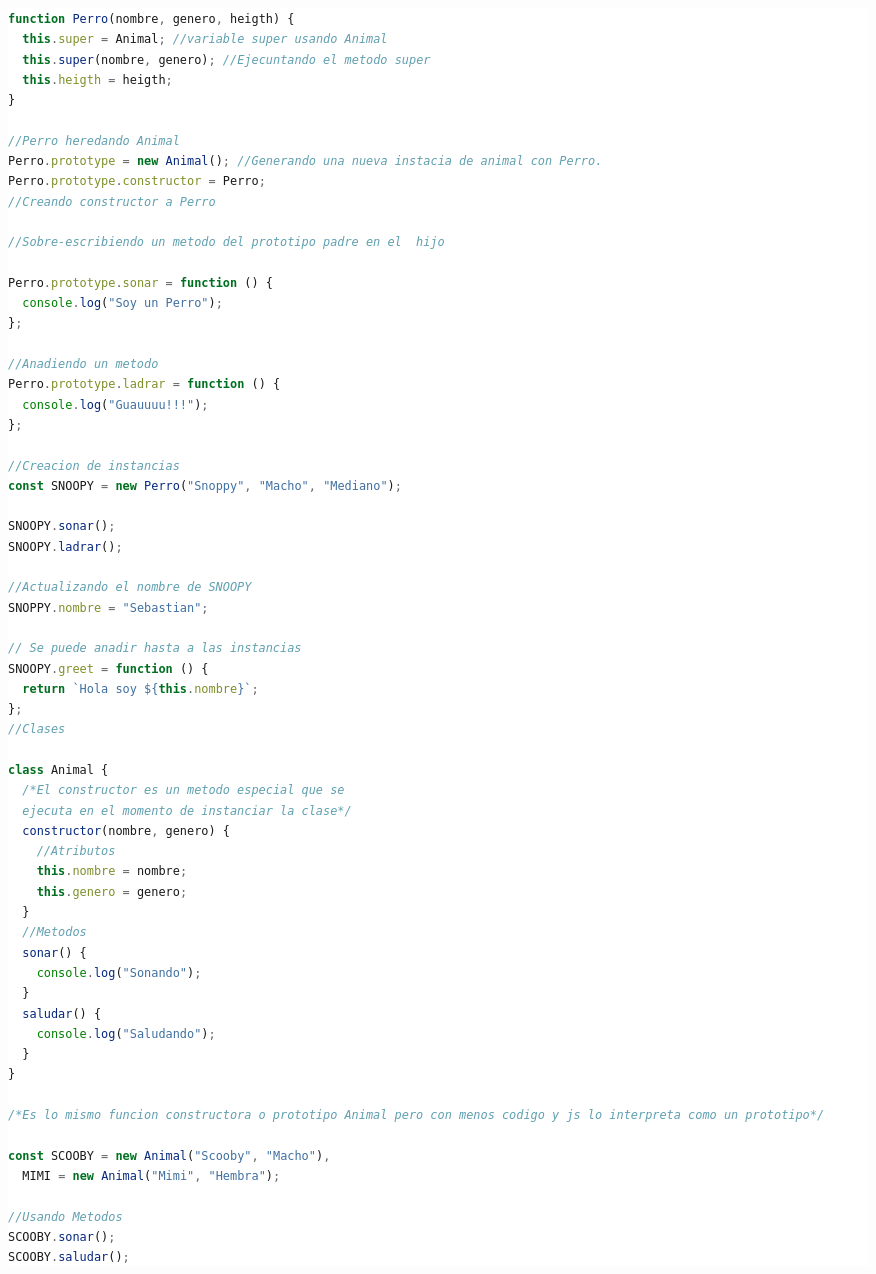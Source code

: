 ```javascript
function Perro(nombre, genero, heigth) {
  this.super = Animal; //variable super usando Animal
  this.super(nombre, genero); //Ejecuntando el metodo super
  this.heigth = heigth;
}

//Perro heredando Animal
Perro.prototype = new Animal(); //Generando una nueva instacia de animal con Perro.
Perro.prototype.constructor = Perro;
//Creando constructor a Perro

//Sobre-escribiendo un metodo del prototipo padre en el  hijo

Perro.prototype.sonar = function () {
  console.log("Soy un Perro");
};

//Anadiendo un metodo
Perro.prototype.ladrar = function () {
  console.log("Guauuuu!!!");
};

//Creacion de instancias
const SNOOPY = new Perro("Snoppy", "Macho", "Mediano");

SNOOPY.sonar();
SNOOPY.ladrar();

//Actualizando el nombre de SNOOPY
SNOPPY.nombre = "Sebastian";

// Se puede anadir hasta a las instancias
SNOOPY.greet = function () {
  return `Hola soy ${this.nombre}`;
};
//Clases

class Animal {
  /*El constructor es un metodo especial que se 
  ejecuta en el momento de instanciar la clase*/
  constructor(nombre, genero) {
    //Atributos
    this.nombre = nombre;
    this.genero = genero;
  }
  //Metodos
  sonar() {
    console.log("Sonando");
  }
  saludar() {
    console.log("Saludando");
  }
}

/*Es lo mismo funcion constructora o prototipo Animal pero con menos codigo y js lo interpreta como un prototipo*/

const SCOOBY = new Animal("Scooby", "Macho"),
  MIMI = new Animal("Mimi", "Hembra");

//Usando Metodos
SCOOBY.sonar();
SCOOBY.saludar();
```